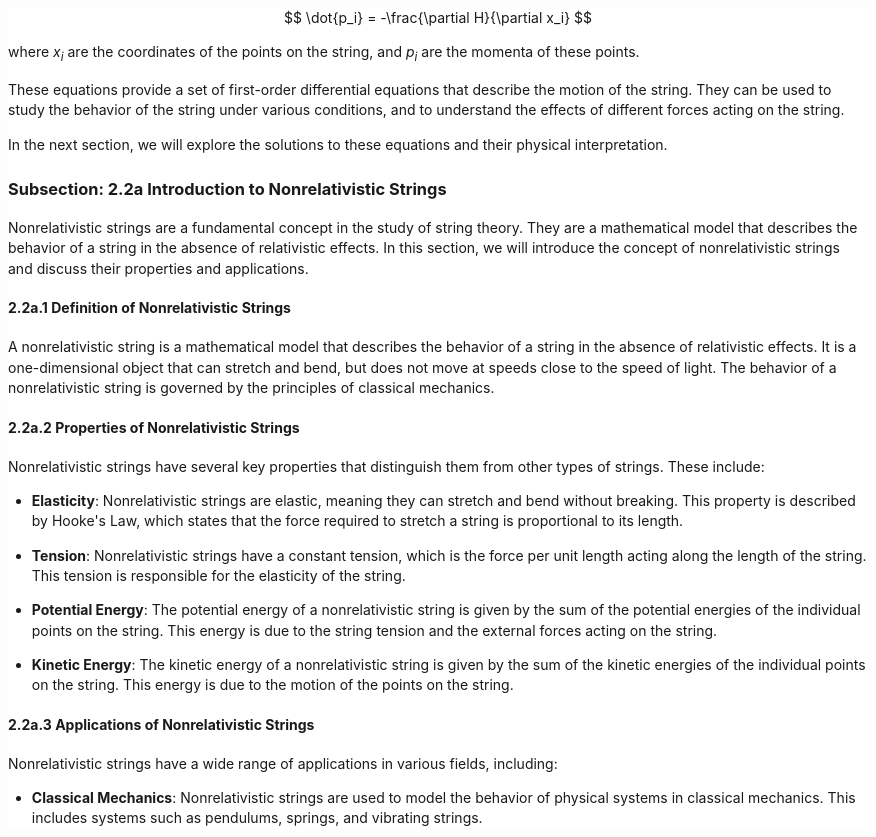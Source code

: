 $$
\dot{p_i} = -\frac{\partial H}{\partial x_i}
$$

where $x_i$ are the coordinates of the points on the string, and $p_i$ are the momenta of these points.

These equations provide a set of first-order differential equations that describe the motion of the string. They can be used to study the behavior of the string under various conditions, and to understand the effects of different forces acting on the string.

In the next section, we will explore the solutions to these equations and their physical interpretation.




### Subsection: 2.2a Introduction to Nonrelativistic Strings

Nonrelativistic strings are a fundamental concept in the study of string theory. They are a mathematical model that describes the behavior of a string in the absence of relativistic effects. In this section, we will introduce the concept of nonrelativistic strings and discuss their properties and applications.

#### 2.2a.1 Definition of Nonrelativistic Strings

A nonrelativistic string is a mathematical model that describes the behavior of a string in the absence of relativistic effects. It is a one-dimensional object that can stretch and bend, but does not move at speeds close to the speed of light. The behavior of a nonrelativistic string is governed by the principles of classical mechanics.

#### 2.2a.2 Properties of Nonrelativistic Strings

Nonrelativistic strings have several key properties that distinguish them from other types of strings. These include:

- **Elasticity**: Nonrelativistic strings are elastic, meaning they can stretch and bend without breaking. This property is described by Hooke's Law, which states that the force required to stretch a string is proportional to its length.

- **Tension**: Nonrelativistic strings have a constant tension, which is the force per unit length acting along the length of the string. This tension is responsible for the elasticity of the string.

- **Potential Energy**: The potential energy of a nonrelativistic string is given by the sum of the potential energies of the individual points on the string. This energy is due to the string tension and the external forces acting on the string.

- **Kinetic Energy**: The kinetic energy of a nonrelativistic string is given by the sum of the kinetic energies of the individual points on the string. This energy is due to the motion of the points on the string.

#### 2.2a.3 Applications of Nonrelativistic Strings

Nonrelativistic strings have a wide range of applications in various fields, including:

- **Classical Mechanics**: Nonrelativistic strings are used to model the behavior of physical systems in classical mechanics. This includes systems such as pendulums, springs, and vibrating strings.
